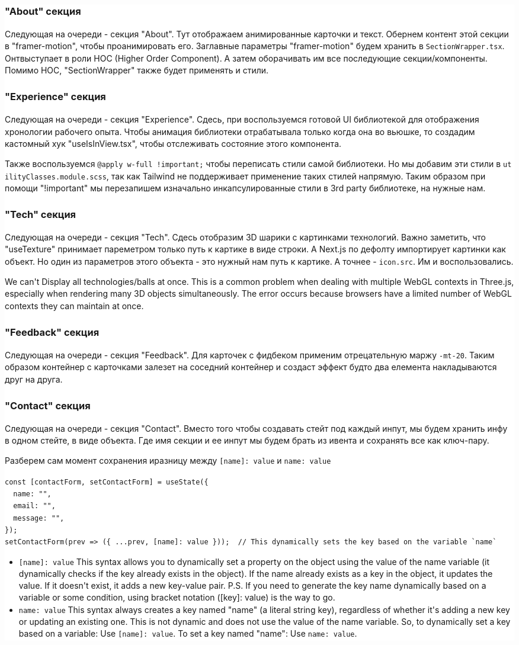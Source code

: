 ### "About" секция 
Следующая на очереди - секция "About". Тут отображаем анимированные карточки и текст. Обернем контент этой секции в "framer-motion", чтобы проанимировать его. Заглавные параметры "framer-motion" будем хранить в `SectionWrapper.tsx`. Онтвыступает в роли HOC (Higher Order Component). А затем оборачивать им все последующие секции/компоненты. Помимо HOC, "SectionWrapper" также будет применять и стили. 

### "Experience" секция 
Следующая на очереди - секция "Experience". Сдесь, при воспользуемся готовой UI библиотекой для отображения хронологии рабочего опыта. Чтобы анимация библиотеки отрабатывала только когда она во вьюшке, то создадим кастомный хук "useIsInView.tsx", чтобы отслеживать состояние этого компонента.

Также воспользуемся `@apply w-full !important;` чтобы переписать стили самой библиотеки. Но мы добавим эти стили в `utilityClasses.module.scss`, так как Tailwind не поддерживает применение таких стилей напрямую. Таким образом при помощи "!important" мы перезапишем изначально инкапсулированные стили в 3rd party библиотеке, на нужные нам.

### "Tech" секция 
Следующая на очереди - секция "Tech". Сдесь отобразим 3D шарики с картинками технологий. Важно заметить, что "useTexture" принимает пареметром только путь к картике в виде строки. А Next.js по дефолту импортирует картинки как объект. Но один из параметров этого объекта - это нужный нам путь к картике. А точнее - `icon.src`. Им и воспользовались.

We can't Display all technologies/balls at once. This is a common problem when dealing with multiple WebGL contexts in Three.js, especially when rendering many 3D objects simultaneously. The error occurs because browsers have a limited number of WebGL contexts they can maintain at once.

### "Feedback" секция 
Следующая на очереди - секция "Feedback". Для карточек с фидбеком применим отрецательную маржу `-mt-20`. Таким образом контейнер с карточками залезет на соседний контейнер и создаст эффект будто два елемента накладываются друг на друга.

### "Contact" секция 
Следующая на очереди - секция "Contact". Вместо того чтобы создавать стейт под каждый инпут, мы будем хранить инфу в одном стейте, в виде объекта. Где имя секции и ее инпут мы будем брать из ивента и сохранять все как ключ-пару. 

Разберем сам момент сохранения иразницу между `[name]: value` и `name: value`
```
const [contactForm, setContactForm] = useState({
  name: "",
  email: "",
  message: "",
});
setContactForm(prev => ({ ...prev, [name]: value }));  // This dynamically sets the key based on the variable `name`
```
- `[name]: value` This syntax allows you to dynamically set a property on the object using the value of the name variable (it dynamically checks if the key already exists in the object). If the name already exists as a key in the object, it updates the value. If it doesn't exist, it adds a new key-value pair. P.S. If you need to generate the key name dynamically based on a variable or some condition, using bracket notation ([key]: value) is the way to go.
- `name: value` This syntax always creates a key named "name" (a literal string key), regardless of whether it's adding a new key or updating an existing one. This is not dynamic and does not use the value of the name variable.
So, to dynamically set a key based on a variable: Use `[name]: value`. To set a key named "name": Use `name: value`.
